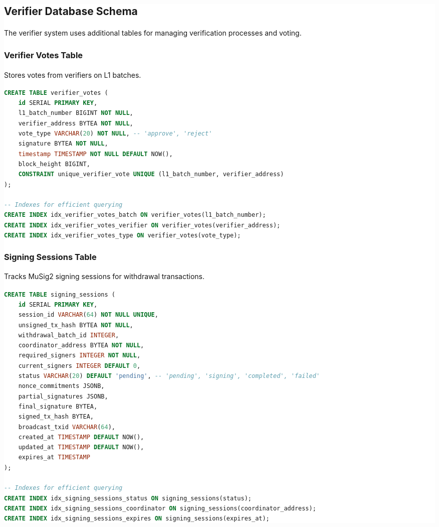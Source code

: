 ## Verifier Database Schema

The verifier system uses additional tables for managing verification processes and voting.

### Verifier Votes Table

Stores votes from verifiers on L1 batches.

```sql
CREATE TABLE verifier_votes (
    id SERIAL PRIMARY KEY,
    l1_batch_number BIGINT NOT NULL,
    verifier_address BYTEA NOT NULL,
    vote_type VARCHAR(20) NOT NULL, -- 'approve', 'reject'
    signature BYTEA NOT NULL,
    timestamp TIMESTAMP NOT NULL DEFAULT NOW(),
    block_height BIGINT,
    CONSTRAINT unique_verifier_vote UNIQUE (l1_batch_number, verifier_address)
);

-- Indexes for efficient querying
CREATE INDEX idx_verifier_votes_batch ON verifier_votes(l1_batch_number);
CREATE INDEX idx_verifier_votes_verifier ON verifier_votes(verifier_address);
CREATE INDEX idx_verifier_votes_type ON verifier_votes(vote_type);
```

### Signing Sessions Table

Tracks MuSig2 signing sessions for withdrawal transactions.

```sql
CREATE TABLE signing_sessions (
    id SERIAL PRIMARY KEY,
    session_id VARCHAR(64) NOT NULL UNIQUE,
    unsigned_tx_hash BYTEA NOT NULL,
    withdrawal_batch_id INTEGER,
    coordinator_address BYTEA NOT NULL,
    required_signers INTEGER NOT NULL,
    current_signers INTEGER DEFAULT 0,
    status VARCHAR(20) DEFAULT 'pending', -- 'pending', 'signing', 'completed', 'failed'
    nonce_commitments JSONB,
    partial_signatures JSONB,
    final_signature BYTEA,
    signed_tx_hash BYTEA,
    broadcast_txid VARCHAR(64),
    created_at TIMESTAMP DEFAULT NOW(),
    updated_at TIMESTAMP DEFAULT NOW(),
    expires_at TIMESTAMP
);

-- Indexes for efficient querying
CREATE INDEX idx_signing_sessions_status ON signing_sessions(status);
CREATE INDEX idx_signing_sessions_coordinator ON signing_sessions(coordinator_address);
CREATE INDEX idx_signing_sessions_expires ON signing_sessions(expires_at);
```
